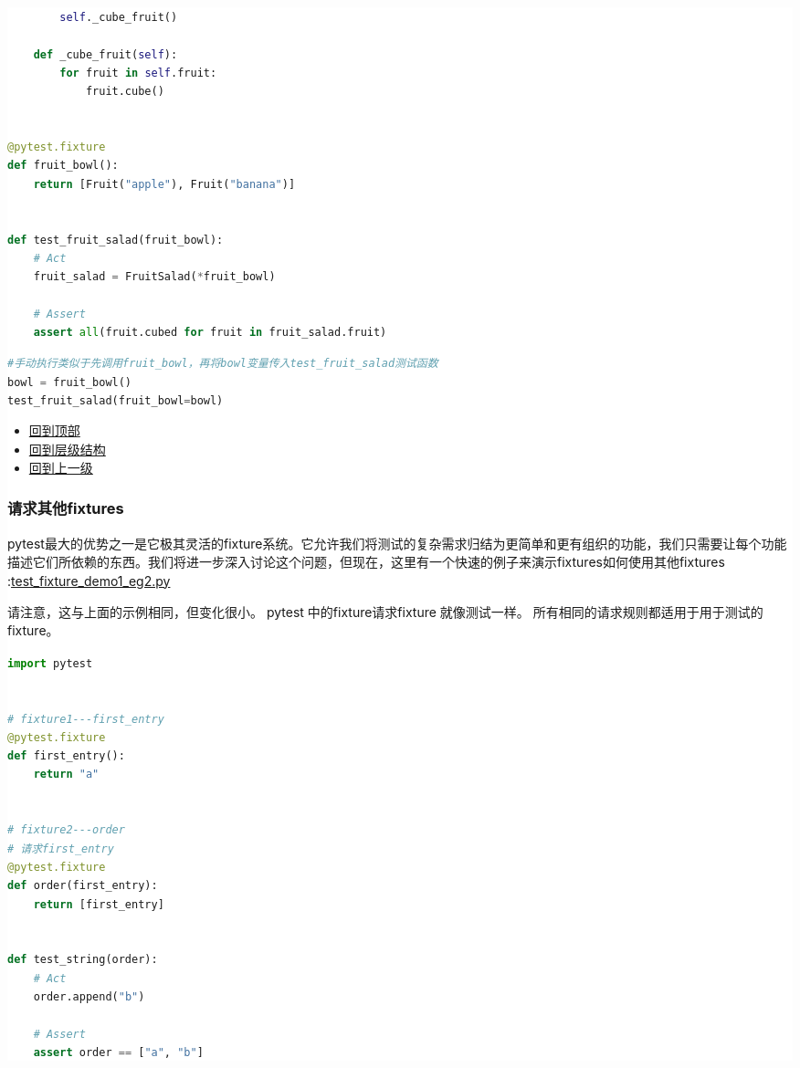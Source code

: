 ```python
        self._cube_fruit()

    def _cube_fruit(self):
        for fruit in self.fruit:
            fruit.cube()


@pytest.fixture
def fruit_bowl():
    return [Fruit("apple"), Fruit("banana")]


def test_fruit_salad(fruit_bowl):
    # Act
    fruit_salad = FruitSalad(*fruit_bowl)

    # Assert
    assert all(fruit.cubed for fruit in fruit_salad.fruit)
```

```python
#手动执行类似于先调用fruit_bowl，再将bowl变量传入test_fruit_salad测试函数
bowl = fruit_bowl()
test_fruit_salad(fruit_bowl=bowl)
```

- [回到顶部](#221请求fixtures)
- [回到层级结构](../../../层级结构.md#层级结构)
- [回到上一级](2.2fixture.md#核心功能fixture)

### 请求其他fixtures
pytest最大的优势之一是它极其灵活的​​fixture​​系统。它允许我们将测试的复杂需求归结为更简单和更有组织的功能，我们只需要让每个功能描述它们所依赖的东西。我们将进一步深入讨论这个问题，但现在，这里有一个快速的例子来演示​​fixtures​​如何使用其他​​fixtures​​:[test_fixture_demo1_eg2.py](../../code/fixture/test_fixture_demo1_eg2.py)

请注意，这与上面的示例相同，但变化很小。 pytest 中的​​fixture​请求​​fixture ​就像测试一样。 所有相同的请求规则都适用于用于测试的​​fixture​​。 

```python
import pytest


# fixture1---first_entry
@pytest.fixture
def first_entry():
    return "a"


# fixture2---order
# 请求first_entry
@pytest.fixture
def order(first_entry):
    return [first_entry]


def test_string(order):
    # Act
    order.append("b")

    # Assert
    assert order == ["a", "b"]
```
